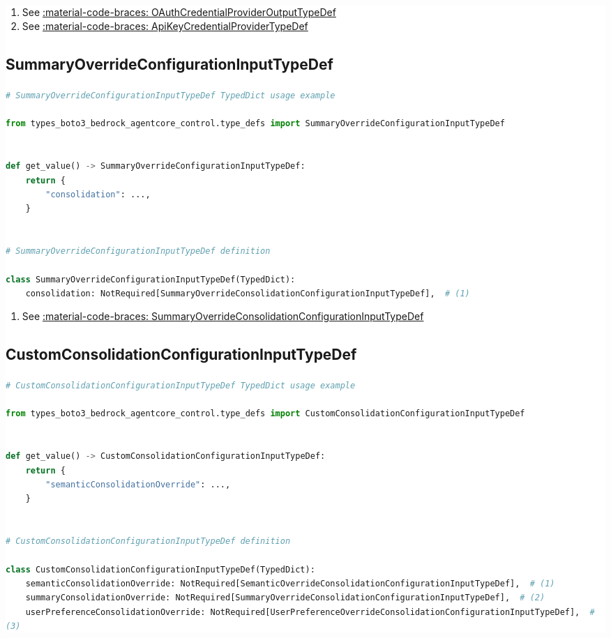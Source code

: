 1. See [:material-code-braces: OAuthCredentialProviderOutputTypeDef](./type_defs.md#oauthcredentialprovideroutputtypedef)
2. See [:material-code-braces: ApiKeyCredentialProviderTypeDef](./type_defs.md#apikeycredentialprovidertypedef)

## SummaryOverrideConfigurationInputTypeDef

```python
# SummaryOverrideConfigurationInputTypeDef TypedDict usage example

from types_boto3_bedrock_agentcore_control.type_defs import SummaryOverrideConfigurationInputTypeDef


def get_value() -> SummaryOverrideConfigurationInputTypeDef:
    return {
        "consolidation": ...,
    }


# SummaryOverrideConfigurationInputTypeDef definition

class SummaryOverrideConfigurationInputTypeDef(TypedDict):
    consolidation: NotRequired[SummaryOverrideConsolidationConfigurationInputTypeDef],  # (1)
```

1. See [:material-code-braces: SummaryOverrideConsolidationConfigurationInputTypeDef](./type_defs.md#summaryoverrideconsolidationconfigurationinputtypedef)

## CustomConsolidationConfigurationInputTypeDef

```python
# CustomConsolidationConfigurationInputTypeDef TypedDict usage example

from types_boto3_bedrock_agentcore_control.type_defs import CustomConsolidationConfigurationInputTypeDef


def get_value() -> CustomConsolidationConfigurationInputTypeDef:
    return {
        "semanticConsolidationOverride": ...,
    }


# CustomConsolidationConfigurationInputTypeDef definition

class CustomConsolidationConfigurationInputTypeDef(TypedDict):
    semanticConsolidationOverride: NotRequired[SemanticOverrideConsolidationConfigurationInputTypeDef],  # (1)
    summaryConsolidationOverride: NotRequired[SummaryOverrideConsolidationConfigurationInputTypeDef],  # (2)
    userPreferenceConsolidationOverride: NotRequired[UserPreferenceOverrideConsolidationConfigurationInputTypeDef],  # (3)
```

